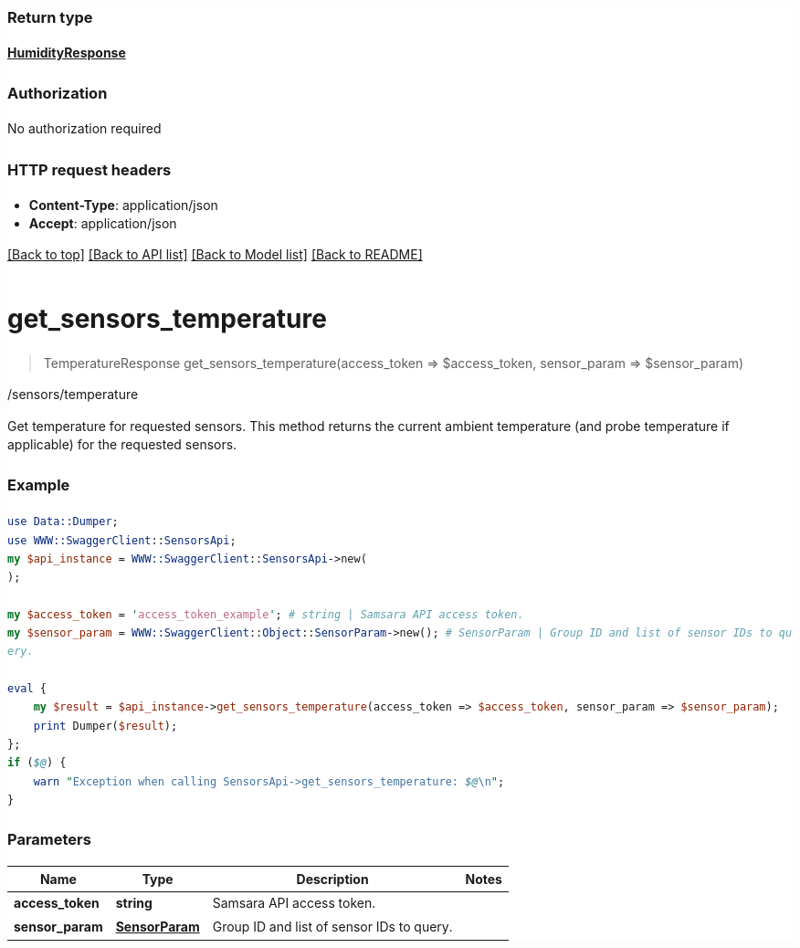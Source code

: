 ### Return type

[**HumidityResponse**](HumidityResponse.md)

### Authorization

No authorization required

### HTTP request headers

 - **Content-Type**: application/json
 - **Accept**: application/json

[[Back to top]](#) [[Back to API list]](../README.md#documentation-for-api-endpoints) [[Back to Model list]](../README.md#documentation-for-models) [[Back to README]](../README.md)

# **get_sensors_temperature**
> TemperatureResponse get_sensors_temperature(access_token => $access_token, sensor_param => $sensor_param)

/sensors/temperature

Get temperature for requested sensors. This method returns the current ambient temperature (and probe temperature if applicable) for the requested sensors.

### Example 
```perl
use Data::Dumper;
use WWW::SwaggerClient::SensorsApi;
my $api_instance = WWW::SwaggerClient::SensorsApi->new(
);

my $access_token = 'access_token_example'; # string | Samsara API access token.
my $sensor_param = WWW::SwaggerClient::Object::SensorParam->new(); # SensorParam | Group ID and list of sensor IDs to query.

eval { 
    my $result = $api_instance->get_sensors_temperature(access_token => $access_token, sensor_param => $sensor_param);
    print Dumper($result);
};
if ($@) {
    warn "Exception when calling SensorsApi->get_sensors_temperature: $@\n";
}
```

### Parameters

Name | Type | Description  | Notes
------------- | ------------- | ------------- | -------------
 **access_token** | **string**| Samsara API access token. | 
 **sensor_param** | [**SensorParam**](SensorParam.md)| Group ID and list of sensor IDs to query. | 
